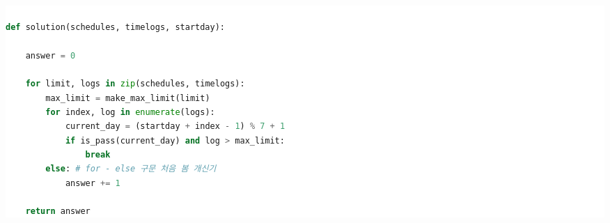 ```python

def solution(schedules, timelogs, startday):

    answer = 0 

    for limit, logs in zip(schedules, timelogs):
        max_limit = make_max_limit(limit)
        for index, log in enumerate(logs):
            current_day = (startday + index - 1) % 7 + 1
            if is_pass(current_day) and log > max_limit:
                break
        else: # for - else 구문 처음 봄 개신기 
            answer += 1

    return answer
```
